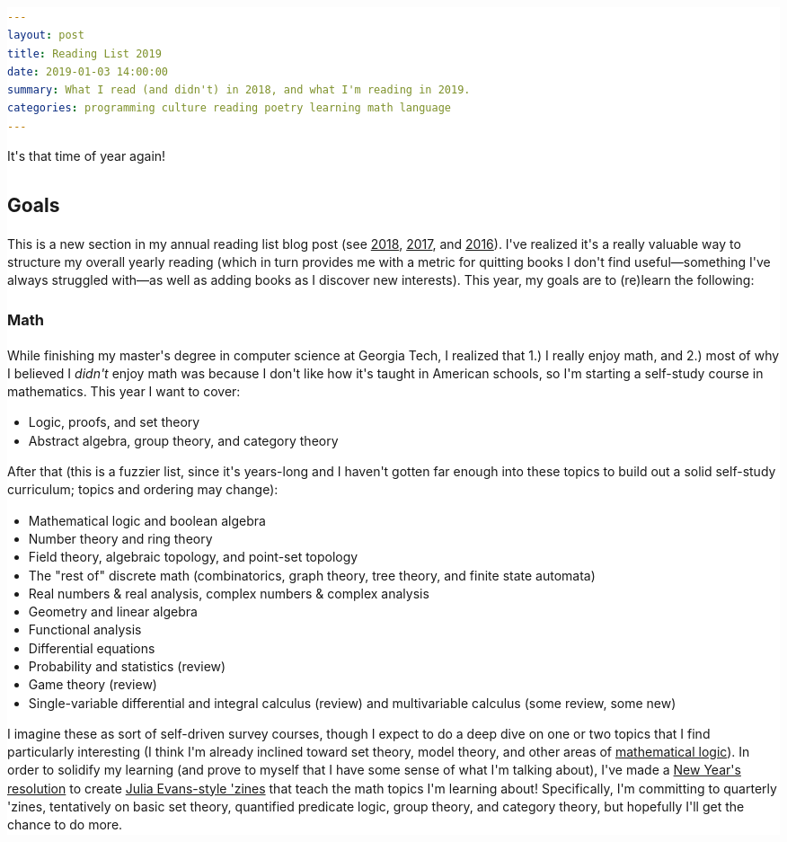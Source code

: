 ```yaml
---
layout: post
title: Reading List 2019
date: 2019-01-03 14:00:00
summary: What I read (and didn't) in 2018, and what I'm reading in 2019.
categories: programming culture reading poetry learning math language
---
```


It's that time of year again!

## Goals
This is a new section in my annual reading list blog post (see [2018](http://ericweinste.in/programming/culture/reading/poetry/learning/2017/12/23/reading-list-2018/), [2017](http://ericweinste.in/programming/culture/reading/poetry/2016/12/27/reading-list-2017/), and [2016](http://ericweinste.in/reading/learning/2015/12/27/reading-list-2016/)). I've realized it's a really valuable way to structure my overall yearly reading (which in turn provides me with a metric for quitting books I don't find useful—something I've always struggled with—as well as adding books as I discover new interests). This year, my goals are to (re)learn the following:

### Math
While finishing my master's degree in computer science at Georgia Tech, I realized that 1.) I really enjoy math, and 2.) most of why I believed I _didn't_ enjoy math was because I don't like how it's taught in American schools, so I'm starting a self-study course in mathematics. This year I want to cover:

* Logic, proofs, and set theory
* Abstract algebra, group theory, and category theory

After that (this is a fuzzier list, since it's years-long and I haven't gotten far enough into these topics to build out a solid self-study curriculum; topics and ordering may change):

* Mathematical logic and boolean algebra
* Number theory and ring theory
* Field theory, algebraic topology, and point-set topology
* The "rest of" discrete math (combinatorics, graph theory, tree theory, and finite state automata)
* Real numbers & real analysis, complex numbers & complex analysis
* Geometry and linear algebra
* Functional analysis
* Differential equations
* Probability and statistics (review)
* Game theory (review)
* Single-variable differential and integral calculus (review) and multivariable calculus (some review, some new)

I imagine these as sort of self-driven survey courses, though I expect to do a deep dive on one or two topics that I find particularly interesting (I think I'm already inclined toward set theory, model theory, and other areas of [mathematical logic](https://en.wikipedia.org/wiki/Mathematical_logic)). In order to solidify my learning (and prove to myself that I have some sense of what I'm talking about), I've made a [New Year's resolution](https://twitter.com/ericqweinstein/status/1079524045224259584) to create [Julia Evans-style 'zines](https://wizardzines.com/) that teach the math topics I'm learning about! Specifically, I'm committing to quarterly 'zines, tentatively on basic set theory, quantified predicate logic, group theory, and category theory, but hopefully I'll get the chance to do more.
